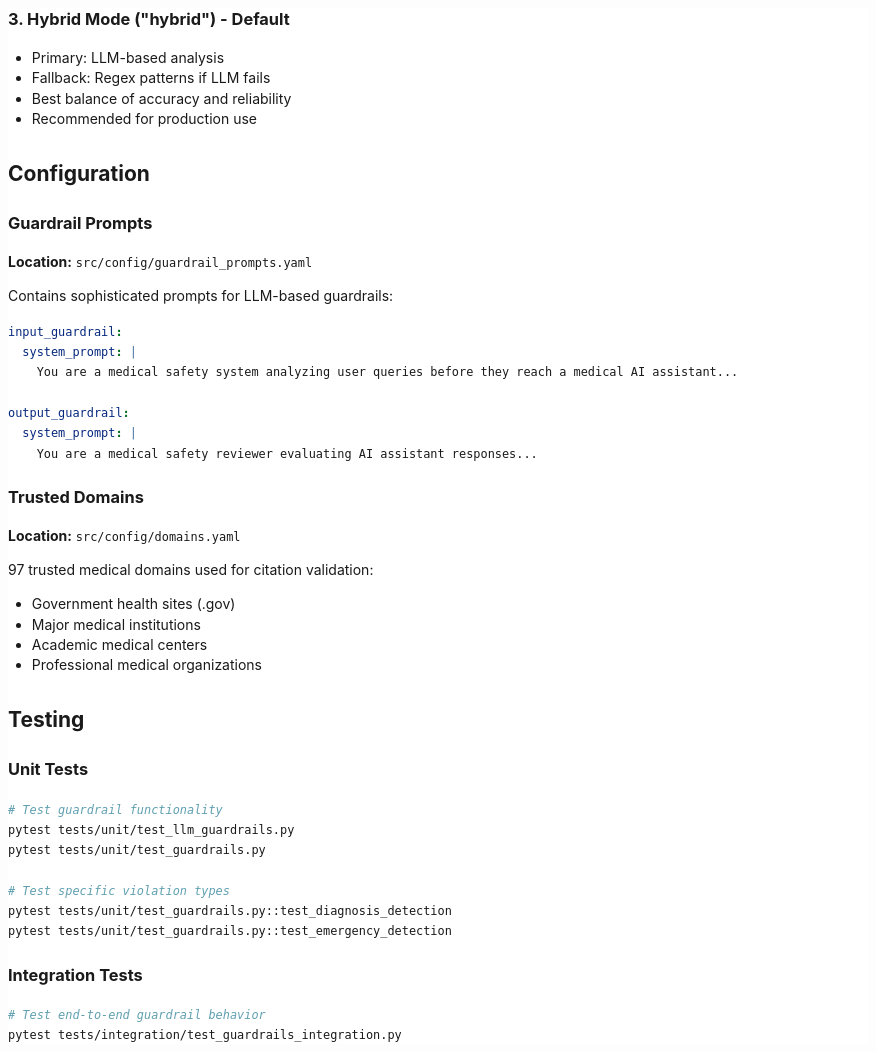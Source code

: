 ### 3. Hybrid Mode ("hybrid") - Default
- Primary: LLM-based analysis
- Fallback: Regex patterns if LLM fails
- Best balance of accuracy and reliability
- Recommended for production use

## Configuration

### Guardrail Prompts
**Location:** `src/config/guardrail_prompts.yaml`

Contains sophisticated prompts for LLM-based guardrails:

```yaml
input_guardrail:
  system_prompt: |
    You are a medical safety system analyzing user queries before they reach a medical AI assistant...
    
output_guardrail:
  system_prompt: |
    You are a medical safety reviewer evaluating AI assistant responses...
```

### Trusted Domains
**Location:** `src/config/domains.yaml`

97 trusted medical domains used for citation validation:
- Government health sites (.gov)
- Major medical institutions
- Academic medical centers
- Professional medical organizations

## Testing

### Unit Tests
```bash
# Test guardrail functionality
pytest tests/unit/test_llm_guardrails.py
pytest tests/unit/test_guardrails.py

# Test specific violation types
pytest tests/unit/test_guardrails.py::test_diagnosis_detection
pytest tests/unit/test_guardrails.py::test_emergency_detection
```

### Integration Tests
```bash
# Test end-to-end guardrail behavior
pytest tests/integration/test_guardrails_integration.py
```
